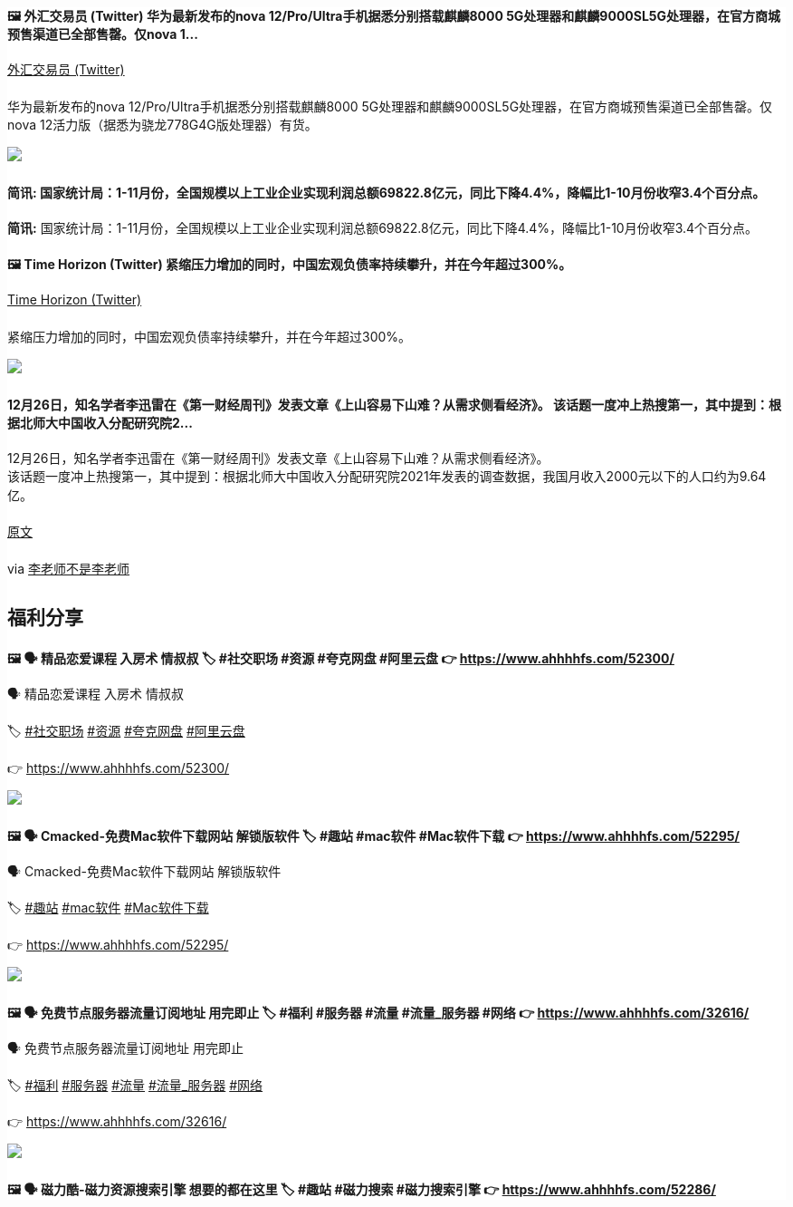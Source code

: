 #### 🖼 外汇交易员 (Twitter) 华为最新发布的nova 12/Pro/Ultra手机据悉分别搭载麒麟8000 5G处理器和麒麟9000SL5G处理器，在官方商城预售渠道已全部售罄。仅nova 1...
<p><a href="https://twitter.com/myfxtrader/status/1739839707260072057" target="_blank" rel="noopener" onclick="return confirm('Open this link?\n\n'+this.href);">外汇交易员 (Twitter)</a><br><br>华为最新发布的nova 12/Pro/Ultra手机据悉分别搭载麒麟8000 5G处理器和麒麟9000SL5G处理器，在官方商城预售渠道已全部售罄。仅nova 12活力版（据悉为骁龙778G4G版处理器）有货。</p><img src="https://cdn4.cdn-telegram.org/file/M91Qu45GPIRsm5modeVWMA9KofxNMpf8zXog9FhL71l3-zDFWHGpaHU8nW2DfF-6nn21DTa_iBt3Zap_5Ehw_aRDJ5Yim--0Z5M8Y1RxXGb438vDjmhFn0u2f7bMGFJcfyBl5Hi8tEPoUDPGza0fKNEn5GRJabheC_7DjG3qcOmoVKmJm7XjxWgXw5HVjpyytBNZJyO13qzYO1_n4TsrFsqmqzMOw7eeZOxpfSB90ESbHmT3wxUGu-wk8UFUQdwwosrD7OUUYv8EOQ41Cot4rFanJqiEB3Hu-QMYtwK2tadZTH3nlnnEJ4xyWT0DiL_O_pSZvBb4TY0ET7OQENMD6A.jpg" referrerpolicy="no-referrer">

#### 简讯: 国家统计局：1-11月份，全国规模以上工业企业实现利润总额69822.8亿元，同比下降4.4%，降幅比1-10月份收窄3.4个百分点。
<p><b>简讯:</b> 国家统计局：1-11月份，全国规模以上工业企业实现利润总额69822.8亿元，同比下降4.4%，降幅比1-10月份收窄3.4个百分点。</p>

#### 🖼 Time Horizon (Twitter) 紧缩压力增加的同时，中国宏观负债率持续攀升，并在今年超过300%。
<p><a href="https://twitter.com/Time_HorizonX/status/1739799458374930608" target="_blank" rel="noopener" onclick="return confirm('Open this link?\n\n'+this.href);">Time Horizon (Twitter)</a><br><br>紧缩压力增加的同时，中国宏观负债率持续攀升，并在今年超过300%。</p><img src="https://cdn4.cdn-telegram.org/file/mbNAbJF6dKC_YXvRCbF6r_SCVTCokvZ2Cn0SNqo48gH6yW6uBzwMBbunFpZcg_Wc-by1Z1_4pWDTJD1Im-i60A9F5xlTvIXbRavomdSIQ-xP8U2STsnpSkC34Ror-l424DFs3T1aS9c1ukrm0EEorh8NtI_yC78xhClsGpYA4njGQF95Gej0tLik1rhn5tujhfh_eYCyabWKlzPgpbixatggEnvJp1z__RfDJKu-yB1x8uAicU_gt-Y_bmXhNRYnhDua1dDxayf19RJT-XoJpill9oe8pHPyGRDB733-PEWP59ZlXr2p3M-OJkML7KbEx41RY8fpvUzmYxjm4mvUwg.jpg" referrerpolicy="no-referrer">

#### 12月26日，知名学者李迅雷在《第一财经周刊》发表文章《上山容易下山难？从需求侧看经济》。 该话题一度冲上热搜第一，其中提到：根据北师大中国收入分配研究院2...
<p>12月26日，知名学者李迅雷在《第一财经周刊》发表文章《上山容易下山难？从需求侧看经济》。<br>该话题一度冲上热搜第一，其中提到：根据北师大中国收入分配研究院2021年发表的调查数据，我国月收入2000元以下的人口约为9.64亿。<br><br><a href="http://telegra.ph/%E7%BB%8F%E6%B5%8E%E5%AD%A6%E5%AE%B6%E6%9D%8E%E8%BF%85%E9%9B%B7%E4%B8%8A%E5%B1%B1%E5%AE%B9%E6%98%93%E4%B8%8B%E5%B1%B1%E9%9A%BE%E4%BB%8E%E9%9C%80%E6%B1%82%E4%BE%A7%E7%9C%8B%E7%BB%8F%E6%B5%8E-12-27" target="_blank" rel="noopener" onclick="return confirm('Open this link?\n\n'+this.href);">原文</a><br><br>via <a href="https://x.com/whyyoutouzhele/status/1739622039487463793" target="_blank" rel="noopener" onclick="return confirm('Open this link?\n\n'+this.href);">李老师不是李老师</a></p>

## 福利分享

#### 🖼 🗣️ 精品恋爱课程 入房术 情叔叔 🏷️ #社交职场 #资源 #夸克网盘 #阿里云盘 👉 https://www.ahhhhfs.com/52300/
<p><span class="emoji">🗣️</span> 精品恋爱课程 入房术 情叔叔<br><br><span class="emoji">🏷️</span> <a href="https://t.me/abskoop/6269?q=%23%E7%A4%BE%E4%BA%A4%E8%81%8C%E5%9C%BA">#社交职场</a> <a href="https://t.me/abskoop/6269?q=%23%E8%B5%84%E6%BA%90">#资源</a> <a href="https://t.me/abskoop/6269?q=%23%E5%A4%B8%E5%85%8B%E7%BD%91%E7%9B%98">#夸克网盘</a> <a href="https://t.me/abskoop/6269?q=%23%E9%98%BF%E9%87%8C%E4%BA%91%E7%9B%98">#阿里云盘</a><br><br><span class="emoji">👉</span> <a href="https://www.ahhhhfs.com/52300/" target="_blank" rel="noopener">https://www.ahhhhfs.com/52300/</a></p><img src="https://cdn5.cdn-telegram.org/file/oOCcvL3o6H91UrfvPXENquW6hfUO7guBk42T9ZQKNxh9OMfY86rcN5a9OEPduzl5lxYxYQ8HbM76XvCvKFLRk9aUvnxzDdUbyfUa6agW9Q0xOd_VG-8HfnWoBEaVa8fyFmydbli4jRYV7PimFFx_PxaPepXOoT0Vt7Awuu02xK9Ruyqfy3s0GrzPCveOhLBrNF2u2fKMd9BiZRX8ks4EzEDdHy2a3krAl4gpIU_nYVJslD8G7jCcujhBwN6iI2r0sft95Hb7b3UkpsYYOiYHdPOy49Fd8X9rqaYvsLi_EdfckixrqufsqZffag5GGb_6K2K8Gx57jeFn2QaWTa2X_g.jpg" referrerpolicy="no-referrer">

#### 🖼 🗣️ Cmacked-免费Mac软件下载网站 解锁版软件 🏷️ #趣站 #mac软件 #Mac软件下载 👉 https://www.ahhhhfs.com/52295/
<p><span class="emoji">🗣️</span> Cmacked-免费Mac软件下载网站 解锁版软件<br><br><span class="emoji">🏷️</span> <a href="https://t.me/abskoop/6268?q=%23%E8%B6%A3%E7%AB%99">#趣站</a> <a href="https://t.me/abskoop/6268?q=%23mac%E8%BD%AF%E4%BB%B6">#mac软件</a> <a href="https://t.me/abskoop/6268?q=%23Mac%E8%BD%AF%E4%BB%B6%E4%B8%8B%E8%BD%BD">#Mac软件下载</a><br><br><span class="emoji">👉</span> <a href="https://www.ahhhhfs.com/52295/" target="_blank" rel="noopener">https://www.ahhhhfs.com/52295/</a></p><img src="https://cdn5.cdn-telegram.org/file/RYACYpZja5_RR9Wfh_awBJ7BenJsG0W7Nx3gkZPPkap0OKC8wZpJFfh1zicnTsXZGkU0secB_M0Qhk-R8HW29LuM_OBLOhVLVu5Mt1wG6koTQij-LOS7KH4rb_Ce0Y31XVKAJHle7-b6V0GdQKWSBRJh1LNo3SzWuE_WX3J7DaEC0LHe6ljRf1Gi-evKukNZxkrBqCZUWv5BkSvht-ooGMfyFEHwbIOmyUCJkJAfF0xK7w7_xz9Y_65fBKjEm5ld8vfdazg0EcNYYc5wxfdcdeeouJTXzwZWa8TkTWvi42ozo_bG-5g1FmXOOi22NoKyZNCIuo6DO2ghDoU4Hn21rQ.jpg" referrerpolicy="no-referrer">

#### 🖼 🗣️ 免费节点服务器流量订阅地址 用完即止 🏷️ #福利 #服务器 #流量 #流量_服务器 #网络 👉 https://www.ahhhhfs.com/32616/
<p><span class="emoji">🗣️</span> 免费节点服务器流量订阅地址 用完即止<br><br><span class="emoji">🏷️</span> <a href="https://t.me/abskoop/6267?q=%23%E7%A6%8F%E5%88%A9">#福利</a> <a href="https://t.me/abskoop/6267?q=%23%E6%9C%8D%E5%8A%A1%E5%99%A8">#服务器</a> <a href="https://t.me/abskoop/6267?q=%23%E6%B5%81%E9%87%8F">#流量</a> <a href="https://t.me/abskoop/6267?q=%23%E6%B5%81%E9%87%8F_%E6%9C%8D%E5%8A%A1%E5%99%A8">#流量_服务器</a> <a href="https://t.me/abskoop/6267?q=%23%E7%BD%91%E7%BB%9C">#网络</a><br><br><span class="emoji">👉</span> <a href="https://www.ahhhhfs.com/32616/" target="_blank" rel="noopener">https://www.ahhhhfs.com/32616/</a></p><img src="https://cdn5.cdn-telegram.org/file/lMVCNlGXc0F1k5NKNyXok-AJLA5DBgRKn9UWjmNKJamFieUF9u2-wZCJU9vLa0tdMmUAlaC7-dTTG2e1Eu0BirRXT3nM6HlyqSeU-wxFnk5XgsLJMU6aHW9MRnG2zgLR2ZmmsJE7NwBbB5f1r6QBxkLiDJ9rvtPOzM4Eo21GhAz72JoUM6mSFiOdJNr98qpifyAVih65a3bxqQEvTuiSmL-9kbbWWnUTTY_lQflw7Z1_H5SGM0_GNfQUXBCBc94xUnHAGwCwmk-lRl6fnymJu_wfDw8bjihzZL6wDpMx3NLucwFPAHgRnlImyj30aUpIXW8sfse5WnbAETIRGxxY4A.jpg" referrerpolicy="no-referrer">

#### 🖼 🗣️ 磁力酷-磁力资源搜索引擎 想要的都在这里 🏷️ #趣站 #磁力搜索 #磁力搜索引擎 👉 https://www.ahhhhfs.com/52286/